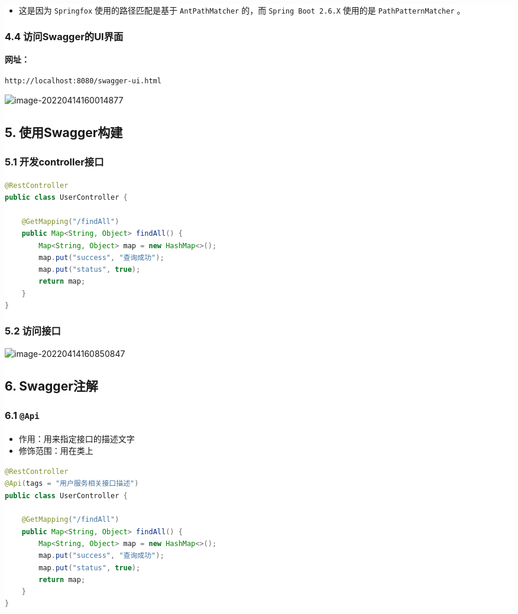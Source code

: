   - 这是因为 `Springfox` 使用的路径匹配是基于 `AntPathMatcher` 的，而 `Spring Boot 2.6.X` 使用的是 `PathPatternMatcher` 。



### 4.4 访问Swagger的UI界面

**网址：**

```bsh
http://localhost:8080/swagger-ui.html
```

![image-20220414160014877](https://gitee.com/yun-xiaojie/blog-image/raw/master/img/image-20220414160014877.png)

## 5. 使用Swagger构建

### 5.1 开发controller接口

```java
@RestController
public class UserController {

    @GetMapping("/findAll")
    public Map<String, Object> findAll() {
        Map<String, Object> map = new HashMap<>();
        map.put("success", "查询成功");
        map.put("status", true);
        return map;
    }
}
```

### 5.2 访问接口

![image-20220414160850847](https://gitee.com/yun-xiaojie/blog-image/raw/master/img/image-20220414160850847.png)

## 6. Swagger注解

### 6.1 `@Api`

- 作用：用来指定接口的描述文字
-  修饰范围：用在类上

```java
@RestController
@Api(tags = "用户服务相关接口描述")
public class UserController {

    @GetMapping("/findAll")
    public Map<String, Object> findAll() {
        Map<String, Object> map = new HashMap<>();
        map.put("success", "查询成功");
        map.put("status", true);
        return map;
    }
}
```
